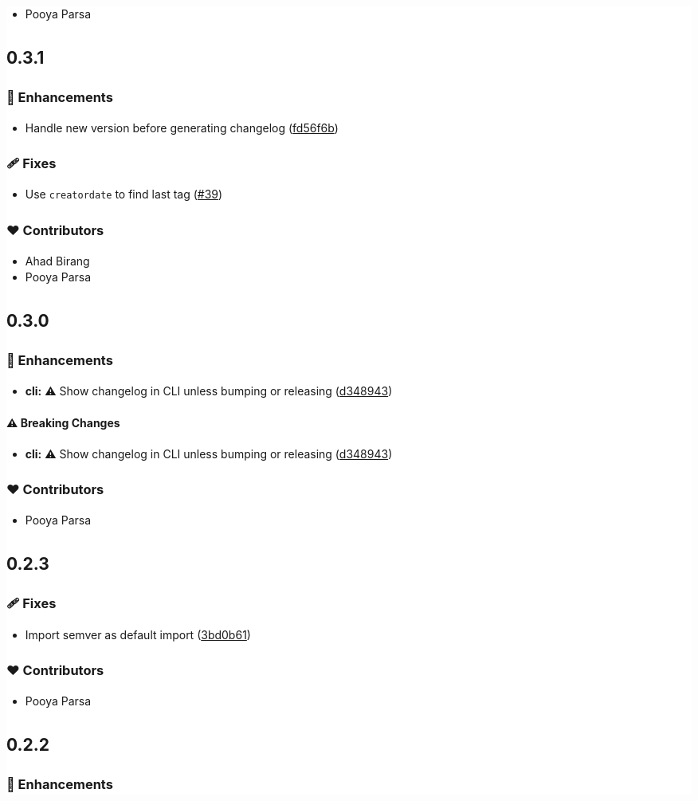 - Pooya Parsa

## 0.3.1


### 🚀 Enhancements

  - Handle new version before generating changelog ([fd56f6b](https://github.com/unjs/changelogen/commit/fd56f6b))

### 🩹 Fixes

  - Use `creatordate` to find last tag ([#39](https://github.com/unjs/changelogen/pull/39))

### ❤️  Contributors

- Ahad Birang
- Pooya Parsa

## 0.3.0


### 🚀 Enhancements

  - **cli:** ⚠️  Show changelog in CLI unless bumping or releasing ([d348943](https://github.com/unjs/changelogen/commit/d348943))

#### ⚠️  Breaking Changes

  - **cli:** ⚠️  Show changelog in CLI unless bumping or releasing ([d348943](https://github.com/unjs/changelogen/commit/d348943))

### ❤️  Contributors

- Pooya Parsa

## 0.2.3


### 🩹 Fixes

  - Import semver as default import ([3bd0b61](https://github.com/unjs/changelogen/commit/3bd0b61))

### ❤️  Contributors

- Pooya Parsa

## 0.2.2


### 🚀 Enhancements
